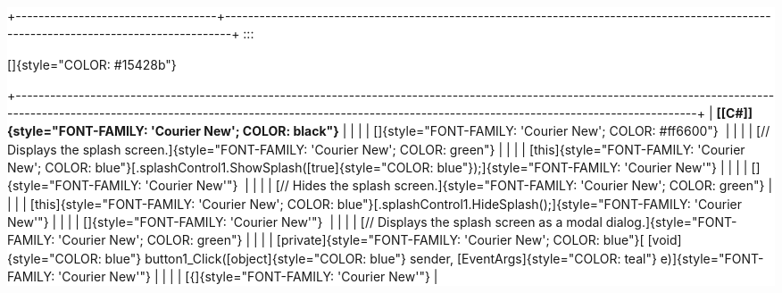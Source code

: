 +-----------------------------------+--------------------------------------------------------------------------------------------------------------------------------------+
:::

[]{style="COLOR: #15428b"} 

+------------------------------------------------------------------------------------------------------------------------------------------------------------------------------------------------------------------------------------------------------------+
| **[\[C#\]]{style="FONT-FAMILY: 'Courier New'; COLOR: black"}**                                                                                                                                                                                             |
|                                                                                                                                                                                                                                                            |
| []{style="FONT-FAMILY: 'Courier New'; COLOR: #ff6600"}                                                                                                                                                                                                     |
|                                                                                                                                                                                                                                                            |
| [// Displays the splash screen.]{style="FONT-FAMILY: 'Courier New'; COLOR: green"}                                                                                                                                                                         |
|                                                                                                                                                                                                                                                            |
| [this]{style="FONT-FAMILY: 'Courier New'; COLOR: blue"}[.splashControl1.ShowSplash([true]{style="COLOR: blue"});]{style="FONT-FAMILY: 'Courier New'"}                                                                                                      |
|                                                                                                                                                                                                                                                            |
| []{style="FONT-FAMILY: 'Courier New'"}                                                                                                                                                                                                                     |
|                                                                                                                                                                                                                                                            |
| [// Hides the splash screen.]{style="FONT-FAMILY: 'Courier New'; COLOR: green"}                                                                                                                                                                            |
|                                                                                                                                                                                                                                                            |
| [this]{style="FONT-FAMILY: 'Courier New'; COLOR: blue"}[.splashControl1.HideSplash();]{style="FONT-FAMILY: 'Courier New'"}                                                                                                                                 |
|                                                                                                                                                                                                                                                            |
| []{style="FONT-FAMILY: 'Courier New'"}                                                                                                                                                                                                                     |
|                                                                                                                                                                                                                                                            |
| [// Displays the splash screen as a modal dialog.]{style="FONT-FAMILY: 'Courier New'; COLOR: green"}                                                                                                                                                       |
|                                                                                                                                                                                                                                                            |
| [private]{style="FONT-FAMILY: 'Courier New'; COLOR: blue"}[ [void]{style="COLOR: blue"} button1_Click([object]{style="COLOR: blue"} sender, [EventArgs]{style="COLOR: teal"} e)]{style="FONT-FAMILY: 'Courier New'"}                                       |
|                                                                                                                                                                                                                                                            |
| [{]{style="FONT-FAMILY: 'Courier New'"}                                                                                                                                                                                                                    |
